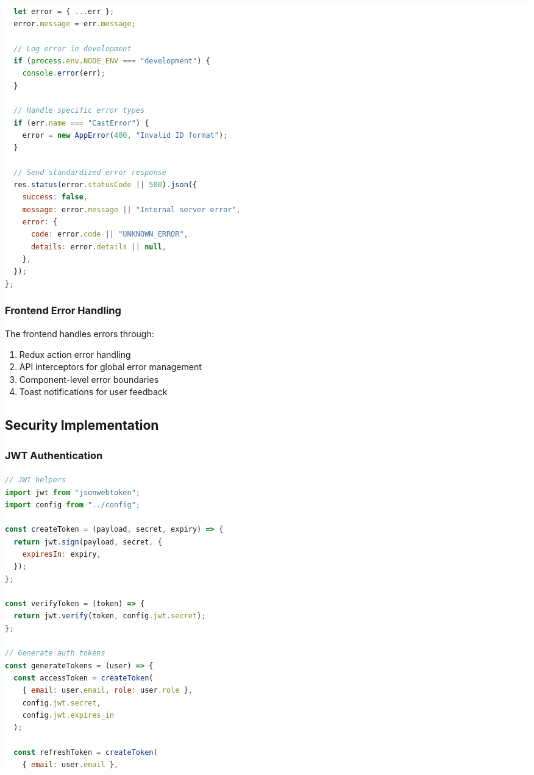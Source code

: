 ```javascript
  let error = { ...err };
  error.message = err.message;

  // Log error in development
  if (process.env.NODE_ENV === "development") {
    console.error(err);
  }

  // Handle specific error types
  if (err.name === "CastError") {
    error = new AppError(400, "Invalid ID format");
  }

  // Send standardized error response
  res.status(error.statusCode || 500).json({
    success: false,
    message: error.message || "Internal server error",
    error: {
      code: error.code || "UNKNOWN_ERROR",
      details: error.details || null,
    },
  });
};
```

### Frontend Error Handling

The frontend handles errors through:

1. Redux action error handling
2. API interceptors for global error management
3. Component-level error boundaries
4. Toast notifications for user feedback

## Security Implementation

### JWT Authentication

```javascript
// JWT helpers
import jwt from "jsonwebtoken";
import config from "../config";

const createToken = (payload, secret, expiry) => {
  return jwt.sign(payload, secret, {
    expiresIn: expiry,
  });
};

const verifyToken = (token) => {
  return jwt.verify(token, config.jwt.secret);
};

// Generate auth tokens
const generateTokens = (user) => {
  const accessToken = createToken(
    { email: user.email, role: user.role },
    config.jwt.secret,
    config.jwt.expires_in
  );

  const refreshToken = createToken(
    { email: user.email },
```